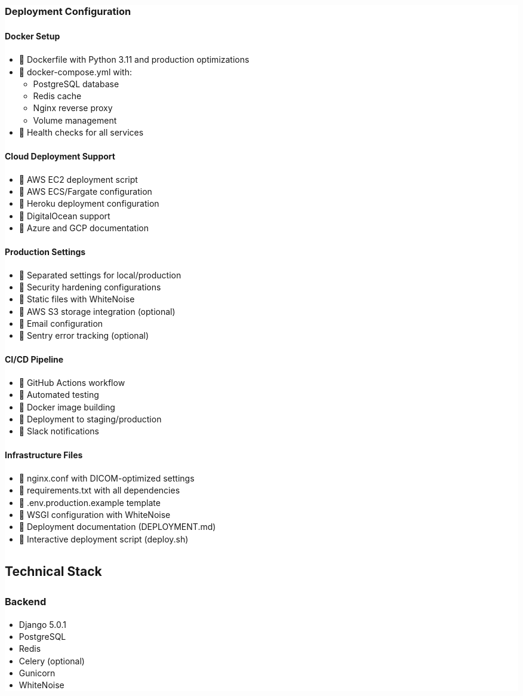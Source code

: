 ### Deployment Configuration

#### Docker Setup
-  Dockerfile with Python 3.11 and production optimizations
-  docker-compose.yml with:
  - PostgreSQL database
  - Redis cache
  - Nginx reverse proxy
  - Volume management
-  Health checks for all services

#### Cloud Deployment Support
-  AWS EC2 deployment script
-  AWS ECS/Fargate configuration
-  Heroku deployment configuration
-  DigitalOcean support
-  Azure and GCP documentation

#### Production Settings
-  Separated settings for local/production
-  Security hardening configurations
-  Static files with WhiteNoise
-  AWS S3 storage integration (optional)
-  Email configuration
-  Sentry error tracking (optional)

#### CI/CD Pipeline
-  GitHub Actions workflow
-  Automated testing
-  Docker image building
-  Deployment to staging/production
-  Slack notifications

#### Infrastructure Files
-  nginx.conf with DICOM-optimized settings
-  requirements.txt with all dependencies
-  .env.production.example template
-  WSGI configuration with WhiteNoise
-  Deployment documentation (DEPLOYMENT.md)
-  Interactive deployment script (deploy.sh)

## Technical Stack

### Backend
- Django 5.0.1
- PostgreSQL
- Redis
- Celery (optional)
- Gunicorn
- WhiteNoise
